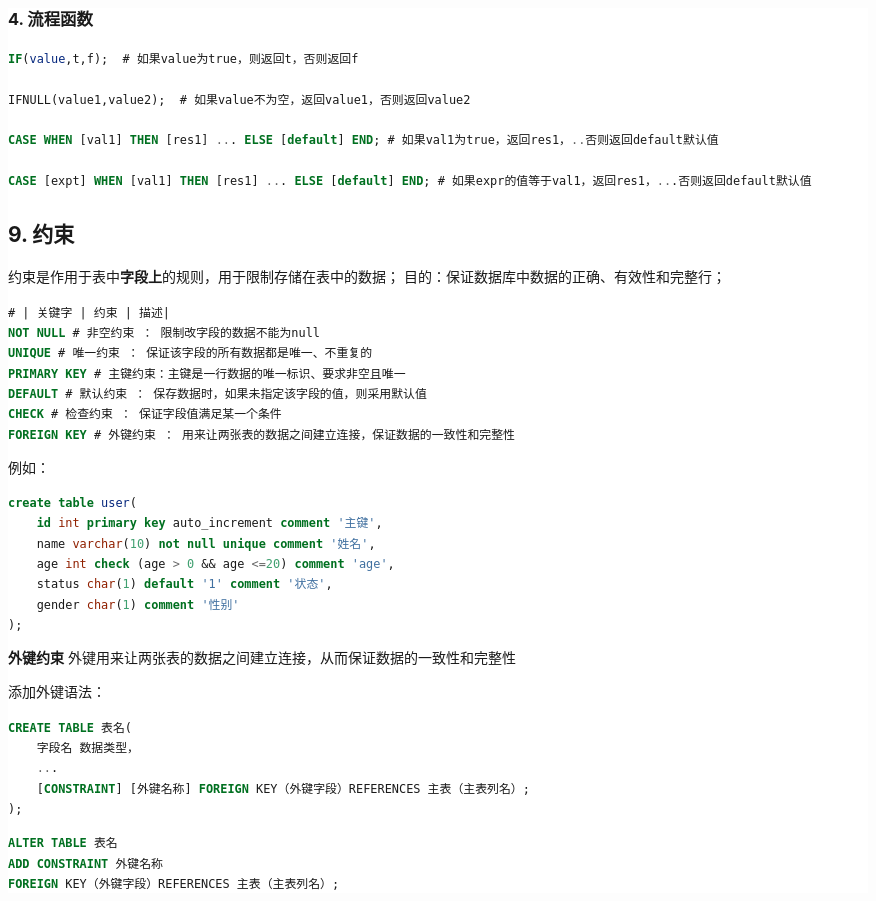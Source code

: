 ### 4. 流程函数
```sql
IF(value,t,f);  # 如果value为true，则返回t，否则返回f

IFNULL(value1,value2);  # 如果value不为空，返回value1，否则返回value2

CASE WHEN [val1] THEN [res1] ... ELSE [default] END; # 如果val1为true，返回res1，..否则返回default默认值

CASE [expt] WHEN [val1] THEN [res1] ... ELSE [default] END; # 如果expr的值等于val1，返回res1，...否则返回default默认值
```

## 9. 约束
约束是作用于表中**字段上**的规则，用于限制存储在表中的数据；
目的：保证数据库中数据的正确、有效性和完整行；
```sql
# | 关键字 | 约束 | 描述|
NOT NULL # 非空约束 ： 限制改字段的数据不能为null
UNIQUE # 唯一约束 ： 保证该字段的所有数据都是唯一、不重复的
PRIMARY KEY # 主键约束：主键是一行数据的唯一标识、要求非空且唯一
DEFAULT # 默认约束 ： 保存数据时，如果未指定该字段的值，则采用默认值
CHECK # 检查约束 ： 保证字段值满足某一个条件
FOREIGN KEY # 外键约束 ： 用来让两张表的数据之间建立连接，保证数据的一致性和完整性
```

例如：
```sql
create table user(
    id int primary key auto_increment comment '主键',
    name varchar(10) not null unique comment '姓名',
    age int check (age > 0 && age <=20) comment 'age',
    status char(1) default '1' comment '状态',
    gender char(1) comment '性别'
);
```

**外键约束**
外键用来让两张表的数据之间建立连接，从而保证数据的一致性和完整性

添加外键语法：
```sql
CREATE TABLE 表名(
    字段名 数据类型，
    ...
    [CONSTRAINT] [外键名称] FOREIGN KEY（外键字段）REFERENCES 主表（主表列名）;
);
```

```sql
ALTER TABLE 表名 
ADD CONSTRAINT 外键名称 
FOREIGN KEY（外键字段）REFERENCES 主表（主表列名）;
```

